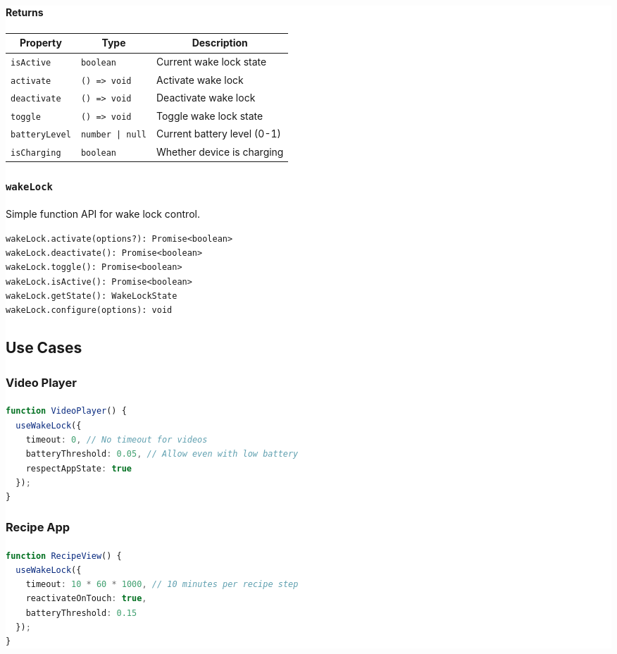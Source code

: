 #### Returns

| Property       | Type             | Description                 |
|----------------|------------------|-----------------------------|
| `isActive`     | `boolean`        | Current wake lock state     |
| `activate`     | `() => void`     | Activate wake lock          |
| `deactivate`   | `() => void`     | Deactivate wake lock        |
| `toggle`       | `() => void`     | Toggle wake lock state      |
| `batteryLevel` | `number \| null` | Current battery level (0-1) |
| `isCharging`   | `boolean`        | Whether device is charging  |

### `wakeLock`

Simple function API for wake lock control.

```
wakeLock.activate(options?): Promise<boolean>
wakeLock.deactivate(): Promise<boolean>
wakeLock.toggle(): Promise<boolean>
wakeLock.isActive(): Promise<boolean>
wakeLock.getState(): WakeLockState
wakeLock.configure(options): void
```

## Use Cases

### Video Player
```typescript jsx
function VideoPlayer() {
  useWakeLock({
    timeout: 0, // No timeout for videos
    batteryThreshold: 0.05, // Allow even with low battery
    respectAppState: true
  });
}
```

### Recipe App
```typescript jsx
function RecipeView() {
  useWakeLock({
    timeout: 10 * 60 * 1000, // 10 minutes per recipe step
    reactivateOnTouch: true,
    batteryThreshold: 0.15
  });
}
```
